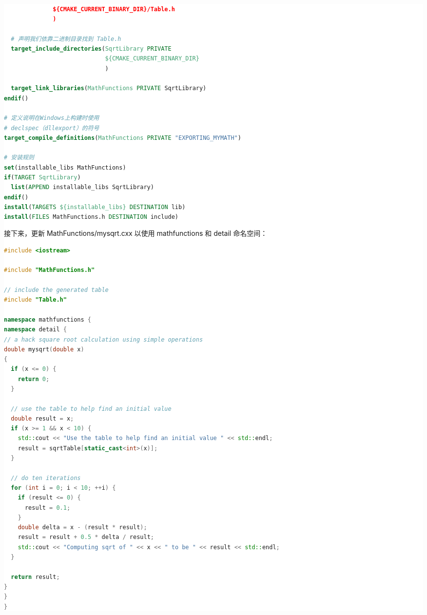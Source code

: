 ```cmake
              ${CMAKE_CURRENT_BINARY_DIR}/Table.h
              )

  # 声明我们依靠二进制目录找到 Table.h
  target_include_directories(SqrtLibrary PRIVATE
                             ${CMAKE_CURRENT_BINARY_DIR}
                             )

  target_link_libraries(MathFunctions PRIVATE SqrtLibrary)
endif()

# 定义说明在Windows上构建时使用
# declspec（dllexport）的符号
target_compile_definitions(MathFunctions PRIVATE "EXPORTING_MYMATH")

# 安装规则
set(installable_libs MathFunctions)
if(TARGET SqrtLibrary)
  list(APPEND installable_libs SqrtLibrary)
endif()
install(TARGETS ${installable_libs} DESTINATION lib)
install(FILES MathFunctions.h DESTINATION include)
```

接下来，更新 MathFunctions/mysqrt.cxx 以使用 mathfunctions 和 detail 命名空间：

```cpp
#include <iostream>

#include "MathFunctions.h"

// include the generated table
#include "Table.h"

namespace mathfunctions {
namespace detail {
// a hack square root calculation using simple operations
double mysqrt(double x)
{
  if (x <= 0) {
    return 0;
  }

  // use the table to help find an initial value
  double result = x;
  if (x >= 1 && x < 10) {
    std::cout << "Use the table to help find an initial value " << std::endl;
    result = sqrtTable[static_cast<int>(x)];
  }

  // do ten iterations
  for (int i = 0; i < 10; ++i) {
    if (result <= 0) {
      result = 0.1;
    }
    double delta = x - (result * result);
    result = result + 0.5 * delta / result;
    std::cout << "Computing sqrt of " << x << " to be " << result << std::endl;
  }

  return result;
}
}
}
```
